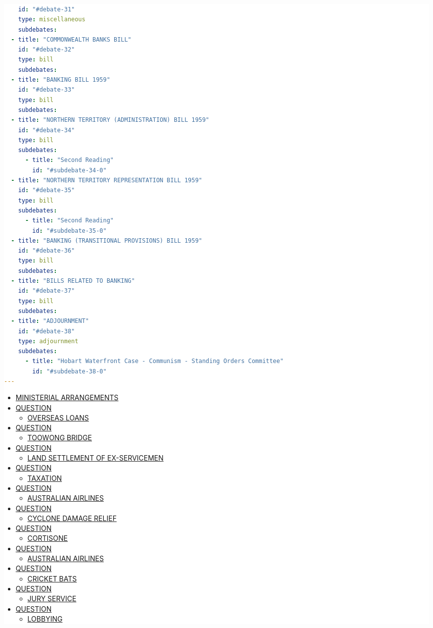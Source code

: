 ```yaml
    id: "#debate-31"
    type: miscellaneous
    subdebates:
  - title: "COMMONWEALTH BANKS BILL"
    id: "#debate-32"
    type: bill
    subdebates:
  - title: "BANKING BILL 1959"
    id: "#debate-33"
    type: bill
    subdebates:
  - title: "NORTHERN TERRITORY (ADMINISTRATION) BILL 1959"
    id: "#debate-34"
    type: bill
    subdebates:
      - title: "Second Reading"
        id: "#subdebate-34-0"
  - title: "NORTHERN TERRITORY REPRESENTATION BILL 1959"
    id: "#debate-35"
    type: bill
    subdebates:
      - title: "Second Reading"
        id: "#subdebate-35-0"
  - title: "BANKING (TRANSITIONAL PROVISIONS) BILL 1959"
    id: "#debate-36"
    type: bill
    subdebates:
  - title: "BILLS RELATED TO BANKING"
    id: "#debate-37"
    type: bill
    subdebates:
  - title: "ADJOURNMENT"
    id: "#debate-38"
    type: adjournment
    subdebates:
      - title: "Hobart Waterfront Case - Communism - Standing Orders Committee"
        id: "#subdebate-38-0"
---
```


* [MINISTERIAL ARRANGEMENTS](#debate-0)
* [QUESTION](#debate-1)
    * [OVERSEAS LOANS](#subdebate-1-0)
* [QUESTION](#debate-2)
    * [TOOWONG BRIDGE](#subdebate-2-0)
* [QUESTION](#debate-3)
    * [LAND SETTLEMENT OF EX-SERVICEMEN](#subdebate-3-0)
* [QUESTION](#debate-4)
    * [TAXATION](#subdebate-4-0)
* [QUESTION](#debate-5)
    * [AUSTRALIAN AIRLINES](#subdebate-5-0)
* [QUESTION](#debate-6)
    * [CYCLONE DAMAGE RELIEF](#subdebate-6-0)
* [QUESTION](#debate-7)
    * [CORTISONE](#subdebate-7-0)
* [QUESTION](#debate-8)
    * [AUSTRALIAN AIRLINES](#subdebate-8-0)
* [QUESTION](#debate-9)
    * [CRICKET BATS](#subdebate-9-0)
* [QUESTION](#debate-10)
    * [JURY SERVICE](#subdebate-10-0)
* [QUESTION](#debate-11)
    * [LOBBYING](#subdebate-11-0)